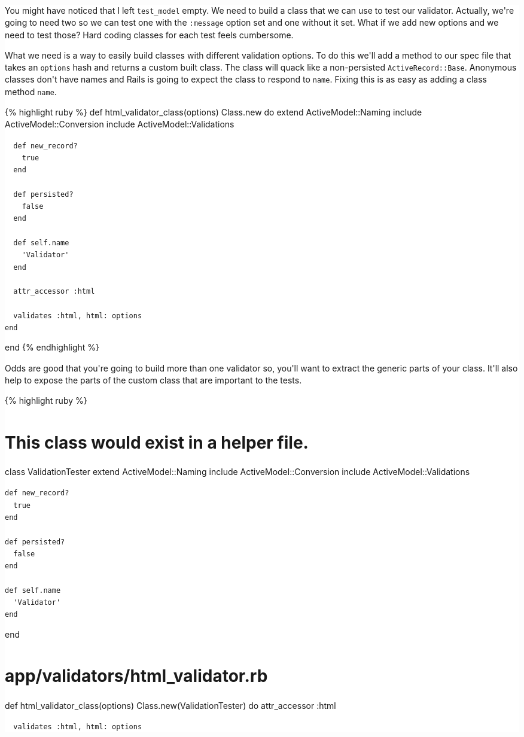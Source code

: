 You might have noticed that I left `test_model` empty. We need to build a class that we can use to test our validator. Actually, we're going to need two so we can test one with the `:message` option set and one without it set. What if we add new options and we need to test those? Hard coding classes for each test feels cumbersome.

What we need is a way to easily build classes with different validation options. To do this we'll add a method to our spec file that takes an `options` hash and returns a custom built class. The class will quack like a non-persisted `ActiveRecord::Base`. Anonymous classes don't have names and Rails is going to expect the class to respond to `name`. Fixing this is as easy as adding a class method `name`.

{% highlight ruby %}
  def html_validator_class(options)
    Class.new do
      extend ActiveModel::Naming
      include ActiveModel::Conversion
      include ActiveModel::Validations

      def new_record?
        true
      end

      def persisted?
        false
      end

      def self.name
        'Validator'
      end

      attr_accessor :html

      validates :html, html: options
    end
  end
{% endhighlight %}

Odds are good that you're going to build more than one validator so, you'll want to extract the generic parts of your class. It'll also help to expose the parts of the custom class that are important to the tests.

{% highlight ruby %}
  # This class would exist in a helper file.
  class ValidationTester
    extend ActiveModel::Naming
    include ActiveModel::Conversion
    include ActiveModel::Validations

    def new_record?
      true
    end

    def persisted?
      false
    end

    def self.name
      'Validator'
    end
  end

  # app/validators/html_validator.rb
  def html_validator_class(options)
    Class.new(ValidationTester) do
      attr_accessor :html

      validates :html, html: options